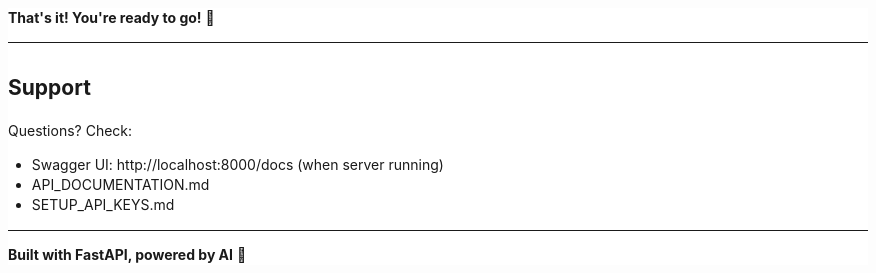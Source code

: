 **That's it! You're ready to go!** 🎉

---

## Support

Questions? Check:
- Swagger UI: http://localhost:8000/docs (when server running)
- API_DOCUMENTATION.md
- SETUP_API_KEYS.md

---

**Built with FastAPI, powered by AI** 🚀
